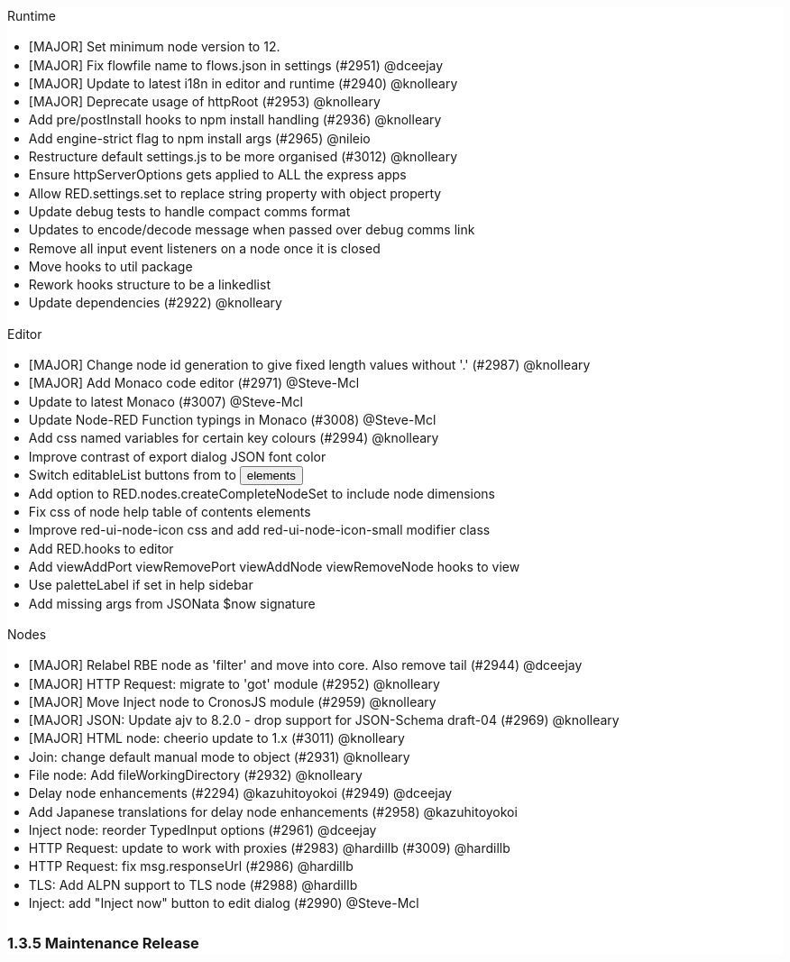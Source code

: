 

Runtime

 - [MAJOR] Set minimum node version to 12.
 - [MAJOR] Fix flowfile name to flows.json in settings (#2951) @dceejay
 - [MAJOR] Update to latest i18n in editor and runtime (#2940) @knolleary
 - [MAJOR] Deprecate usage of httpRoot (#2953) @knolleary
 - Add pre/postInstall hooks to npm install handling (#2936) @knolleary
 - Add engine-strict flag to npm install args (#2965) @nileio
 - Restructure default settings.js to be more organised (#3012) @knolleary
 - Ensure httpServerOptions gets applied to ALL the express apps
 - Allow RED.settings.set to replace string property with object property
 - Update debug tests to handle compact comms format
 - Updates to encode/decode message when passed over debug comms link
 - Remove all input event listeners on a node once it is closed
 - Move hooks to util package
 - Rework hooks structure to be a linkedlist
 - Update dependencies (#2922) @knolleary

Editor

 - [MAJOR] Change node id generation to give fixed length values without '.' (#2987) @knolleary
 - [MAJOR] Add Monaco code editor (#2971) @Steve-Mcl
 - Update to latest Monaco (#3007) @Steve-Mcl
 - Update Node-RED Function typings in Monaco (#3008) @Steve-Mcl
 - Add css named variables for certain key colours (#2994) @knolleary
 - Improve contrast of export dialog JSON font color
 - Switch editableList buttons from <a> to <button> elements
 - Add option to RED.nodes.createCompleteNodeSet to include node dimensions
 - Fix css of node help table of contents elements
 - Improve red-ui-node-icon css and add red-ui-node-icon-small modifier class
 - Add RED.hooks to editor
 - Add viewAddPort viewRemovePort viewAddNode viewRemoveNode hooks to view
 - Use paletteLabel if set in help sidebar
 - Add missing args from JSONata $now signature

Nodes

 - [MAJOR] Relabel RBE node as 'filter' and move into core. Also remove tail (#2944) @dceejay
 - [MAJOR] HTTP Request: migrate to 'got' module (#2952) @knolleary
 - [MAJOR] Move Inject node to CronosJS module (#2959) @knolleary
 - [MAJOR] JSON: Update ajv to 8.2.0 - drop support for JSON-Schema draft-04 (#2969) @knolleary
 - [MAJOR] HTML node: cheerio update to 1.x (#3011) @knolleary
 - Join: change default manual mode to object (#2931) @knolleary
 - File node: Add fileWorkingDirectory (#2932) @knolleary
 - Delay node enhancements (#2294) @kazuhitoyokoi (#2949) @dceejay
 - Add Japanese translations for delay node enhancements (#2958) @kazuhitoyokoi
 - Inject node: reorder TypedInput options (#2961) @dceejay
 - HTTP Request: update to work with proxies (#2983) @hardillb (#3009) @hardillb
 - HTTP Request: fix msg.responseUrl (#2986) @hardillb
 - TLS: Add ALPN support to TLS node (#2988) @hardillb
 - Inject: add "Inject now" button to edit dialog (#2990) @Steve-Mcl

### 1.3.5 Maintenance Release
